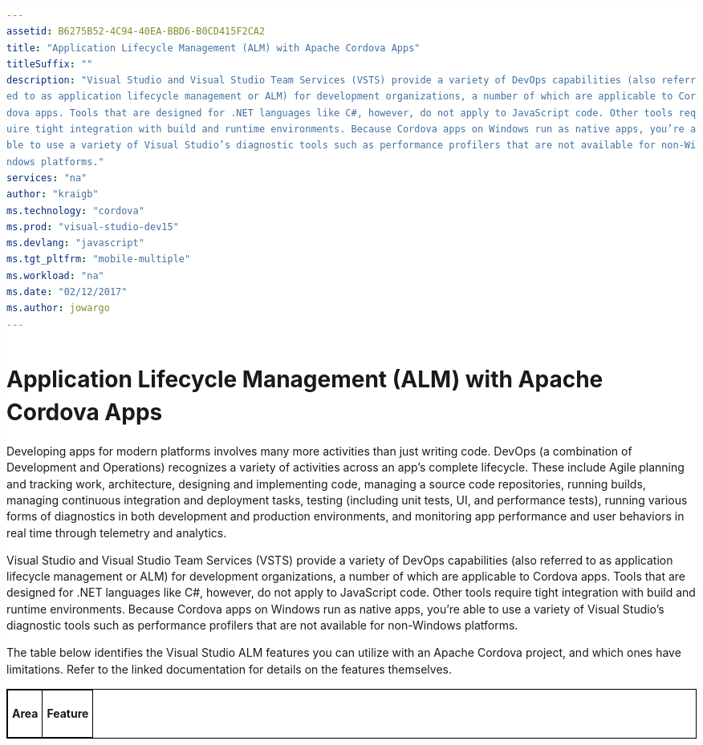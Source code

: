 ```yaml
---
assetid: B6275B52-4C94-40EA-BBD6-B0CD415F2CA2
title: "Application Lifecycle Management (ALM) with Apache Cordova Apps"
titleSuffix: ""
description: "Visual Studio and Visual Studio Team Services (VSTS) provide a variety of DevOps capabilities (also referred to as application lifecycle management or ALM) for development organizations, a number of which are applicable to Cordova apps. Tools that are designed for .NET languages like C#, however, do not apply to JavaScript code. Other tools require tight integration with build and runtime environments. Because Cordova apps on Windows run as native apps, you’re able to use a variety of Visual Studio’s diagnostic tools such as performance profilers that are not available for non-Windows platforms."
services: "na"
author: "kraigb"
ms.technology: "cordova"
ms.prod: "visual-studio-dev15"
ms.devlang: "javascript"
ms.tgt_pltfrm: "mobile-multiple"
ms.workload: "na"
ms.date: "02/12/2017"
ms.author: jowargo
---
```


# Application Lifecycle Management (ALM) with Apache Cordova Apps

Developing apps for modern platforms involves many more activities than just writing code. DevOps (a combination of Development and Operations) recognizes a variety of activities across an app’s complete lifecycle. These include Agile planning and tracking work, architecture, designing and implementing code, managing a source code repositories, running builds, managing continuous integration and deployment tasks, testing (including unit tests, UI, and performance tests), running various forms of diagnostics in both development and production environments, and monitoring app performance and user behaviors in real time through telemetry and analytics.

Visual Studio and Visual Studio Team Services (VSTS) provide a variety of DevOps capabilities (also referred to as application lifecycle management or ALM) for development organizations, a number of which are applicable to Cordova apps. Tools that are designed for .NET languages like C#, however, do not apply to JavaScript code. Other tools require tight integration with build and runtime environments. Because Cordova apps on Windows run as native apps, you’re able to use a variety of Visual Studio’s diagnostic tools such as performance profilers that are not available for non-Windows platforms.

The table below identifies the Visual Studio ALM features you can utilize with an Apache Cordova project, and which ones have limitations. Refer to the linked documentation for details on the features themselves.

<style>
    table, th, td {
        border: 1px solid black;
        border-collapse: collapse;
    }
    th, td {
        padding: 5px;
    }
</style>
<table>
    <tbody>
        <tr>
            <th>
                <p>Area</p>
            </th>
            <th>
                <p>Feature</p>